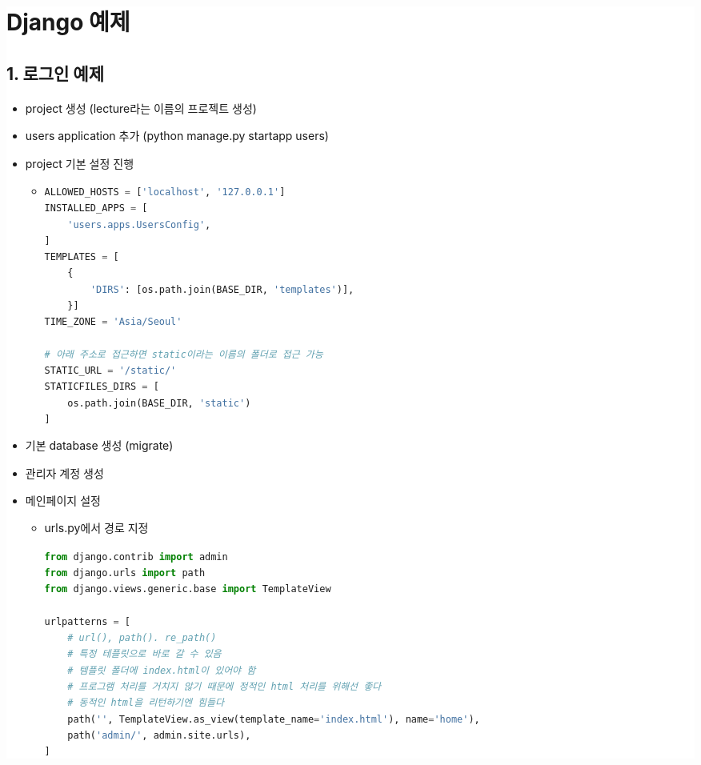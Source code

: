 # Django 예제

## 1. 로그인 예제

- project 생성 (lecture라는 이름의 프로젝트 생성)

- users application 추가 (python manage.py startapp users)

- project 기본 설정 진행

  - ```python
    ALLOWED_HOSTS = ['localhost', '127.0.0.1']
    INSTALLED_APPS = [
        'users.apps.UsersConfig',
    ]
    TEMPLATES = [
        {
            'DIRS': [os.path.join(BASE_DIR, 'templates')],
        }]
    TIME_ZONE = 'Asia/Seoul'
    
    # 아래 주소로 접근하면 static이라는 이름의 폴더로 접근 가능
    STATIC_URL = '/static/'
    STATICFILES_DIRS = [
        os.path.join(BASE_DIR, 'static')
    ]
    ```

- 기본 database 생성 (migrate)

- 관리자 계정 생성

- 메인페이지 설정

  - urls.py에서 경로 지정

    ```python
    from django.contrib import admin
    from django.urls import path
    from django.views.generic.base import TemplateView
    
    urlpatterns = [
        # url(), path(). re_path()
        # 특정 테플릿으로 바로 갈 수 있음
        # 템플릿 폴더에 index.html이 있어야 함
        # 프로그램 처리를 거치지 않기 때문에 정적인 html 처리를 위해선 좋다
        # 동적인 html을 리턴하기엔 힘들다
        path('', TemplateView.as_view(template_name='index.html'), name='home'),
        path('admin/', admin.site.urls),
    ]
    ```
